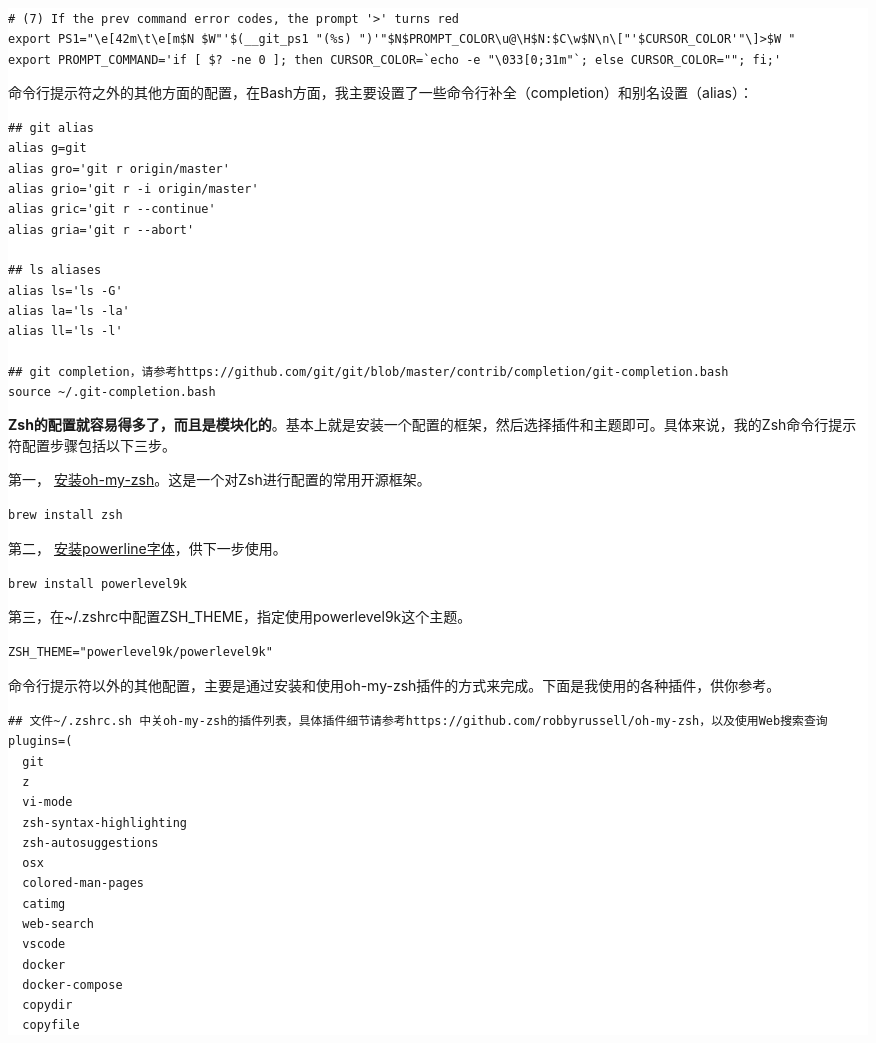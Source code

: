 ```
# (7) If the prev command error codes, the prompt '>' turns red
export PS1="\e[42m\t\e[m$N $W"'$(__git_ps1 "(%s) ")'"$N$PROMPT_COLOR\u@\H$N:$C\w$N\n\["'$CURSOR_COLOR'"\]>$W "
export PROMPT_COMMAND='if [ $? -ne 0 ]; then CURSOR_COLOR=`echo -e "\033[0;31m"`; else CURSOR_COLOR=""; fi;'

```

命令行提示符之外的其他方面的配置，在Bash方面，我主要设置了一些命令行补全（completion）和别名设置（alias）：

```
## git alias
alias g=git
alias gro='git r origin/master'
alias grio='git r -i origin/master'
alias gric='git r --continue'
alias gria='git r --abort'

## ls aliases
alias ls='ls -G'
alias la='ls -la'
alias ll='ls -l'

## git completion，请参考https://github.com/git/git/blob/master/contrib/completion/git-completion.bash
source ~/.git-completion.bash

```

**Zsh的配置就容易得多了，而且是模块化的**。基本上就是安装一个配置的框架，然后选择插件和主题即可。具体来说，我的Zsh命令行提示符配置步骤包括以下三步。

第一， [安装oh-my-zsh](https://github.com/robbyrussell/oh-my-zsh)。这是一个对Zsh进行配置的常用开源框架。

```
brew install zsh

```

第二， [安装powerline字体](http://powerline)，供下一步使用。

```
brew install powerlevel9k

```

第三，在~/.zshrc中配置ZSH\_THEME，指定使用powerlevel9k这个主题。

```
ZSH_THEME="powerlevel9k/powerlevel9k"

```

命令行提示符以外的其他配置，主要是通过安装和使用oh-my-zsh插件的方式来完成。下面是我使用的各种插件，供你参考。

```
## 文件~/.zshrc.sh 中关oh-my-zsh的插件列表，具体插件细节请参考https://github.com/robbyrussell/oh-my-zsh，以及使用Web搜索查询
plugins=(
  git
  z
  vi-mode
  zsh-syntax-highlighting
  zsh-autosuggestions
  osx
  colored-man-pages
  catimg
  web-search
  vscode
  docker
  docker-compose
  copydir
  copyfile
```